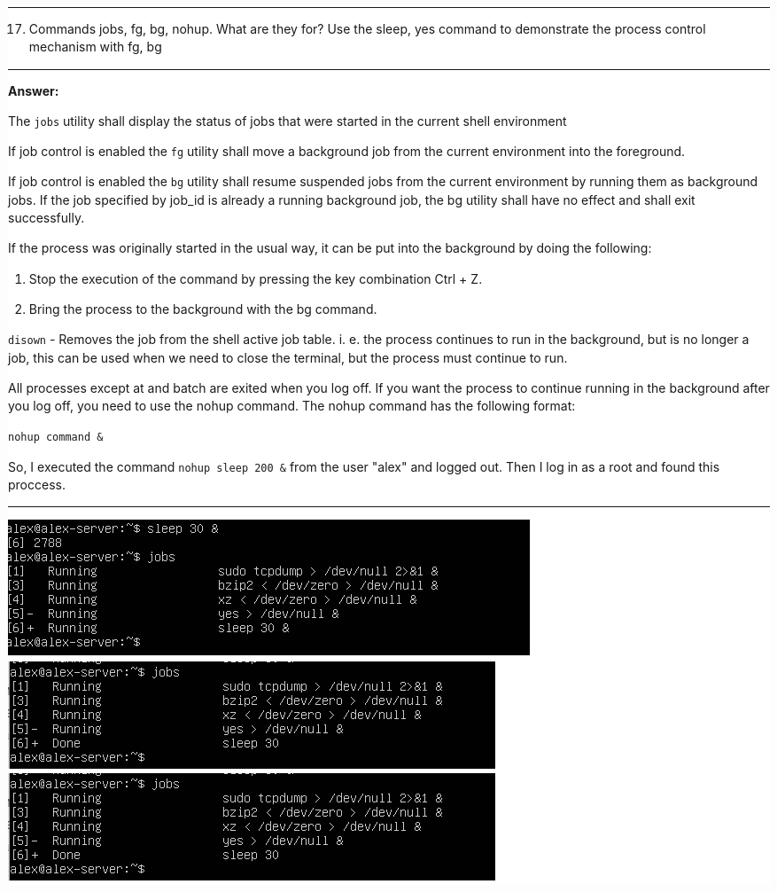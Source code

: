 ------------
17) Commands jobs, fg, bg, nohup. What are they for? Use the sleep, yes command to 
demonstrate the process control mechanism with fg, bg

------------
**Answer:**

The `jobs` utility shall display the status of jobs that were started in the current shell environment

If job control is enabled the `fg` utility shall move a background job from the current environment into the foreground.

If job control is enabled the `bg` utility shall resume suspended jobs from the current environment by running them as background jobs. If the job specified by job_id is already a running background job, the bg utility shall have no effect and shall exit successfully.

If the process was originally started in the usual way, it can be put into the background by doing the following:

1) Stop the execution of the command by pressing the key combination Ctrl + Z.

2) Bring the process to the background with the bg command.

`disown` - Removes the job from the shell active job table. i. e. the process continues to run in the background, but is no longer a job, this can be used when we need to close the terminal, but the process must continue to run.

All processes except at and batch are exited when you log off. If you want the process to continue running in the background after you log off, you need to use the nohup command. The nohup command has the following format:

`nohup command &`

So, I executed the command `nohup sleep 200 &`  from the user "alex" and logged out. Then I log in as a root and found this proccess. 

------------

![](https://github.com/AlexGurtoff/DevOps_online_Kyiv_2021Q3/blob/master/m5/task5.3/jobs_command.jpg)
![](https://github.com/AlexGurtoff/DevOps_online_Kyiv_2021Q3/blob/master/m5/task5.3/sleep_after_30_sec.jpg)
![](https://github.com/AlexGurtoff/DevOps_online_Kyiv_2021Q3/blob/master/m5/task5.3/sleep_after_30_sec.jpg)
